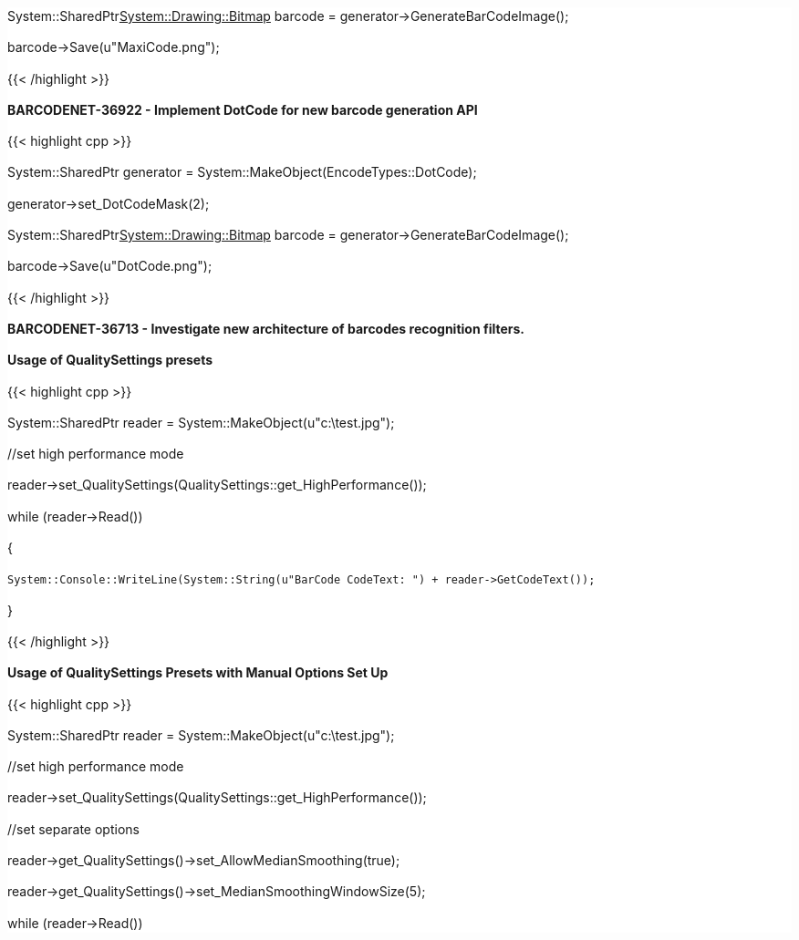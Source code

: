 System::SharedPtr<System::Drawing::Bitmap> barcode = generator->GenerateBarCodeImage();

barcode->Save(u"MaxiCode.png");

{{< /highlight >}}



**BARCODENET-36922 - Implement DotCode for new barcode generation API**



{{< highlight cpp >}}

System::SharedPtr<BarCodeGenerator> generator = System::MakeObject<BarCodeGenerator>(EncodeTypes::DotCode);

generator->set_DotCodeMask(2);

System::SharedPtr<System::Drawing::Bitmap> barcode = generator->GenerateBarCodeImage();

barcode->Save(u"DotCode.png");

{{< /highlight >}}



**BARCODENET-36713 - Investigate new architecture of barcodes recognition filters.**



**Usage of QualitySettings presets**

{{< highlight cpp >}}

System::SharedPtr<BarCodeReader> reader = System::MakeObject<BarCodeReader>(u"c:\\test.jpg");

//set high performance mode

reader->set_QualitySettings(QualitySettings::get_HighPerformance());

while (reader->Read())

{

    System::Console::WriteLine(System::String(u"BarCode CodeText: ") + reader->GetCodeText());

}

{{< /highlight >}}

**Usage of QualitySettings Presets with Manual Options Set Up**

{{< highlight cpp >}}

System::SharedPtr<BarCodeReader> reader = System::MakeObject<BarCodeReader>(u"c:\\test.jpg");

//set high performance mode

reader->set_QualitySettings(QualitySettings::get_HighPerformance());

//set separate options

reader->get_QualitySettings()->set_AllowMedianSmoothing(true);

reader->get_QualitySettings()->set_MedianSmoothingWindowSize(5);

while (reader->Read())
